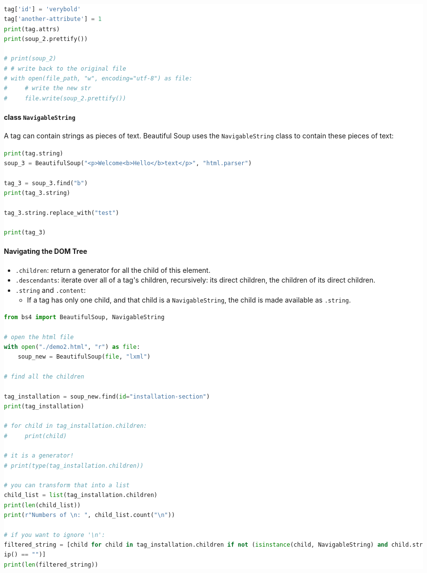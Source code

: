 ```python
tag['id'] = 'verybold'
tag['another-attribute'] = 1
print(tag.attrs)
print(soup_2.prettify())

# print(soup_2)
# # write back to the original file
# with open(file_path, "w", encoding="utf-8") as file:
#     # write the new str
#     file.write(soup_2.prettify())
```

#### class `NavigableString`

A tag can contain strings as pieces of text. Beautiful Soup uses the `NavigableString` class to contain these pieces of text:

```python
print(tag.string)
soup_3 = BeautifulSoup("<p>Welcome<b>Hello</b>text</p>", "html.parser")

tag_3 = soup_3.find("b")
print(tag_3.string)

tag_3.string.replace_with("test")

print(tag_3)
```

#### Navigating the DOM Tree

- `.children`: return a generator for all the child of this element.
- `.descendants`: iterate over all of a tag's children, recursively: its direct children, the children of its direct children.
- `.string` and `.content`:
	- If a tag has only one child, and that child is a `NavigableString`, the child is made available as `.string`.

```python
from bs4 import BeautifulSoup, NavigableString

# open the html file
with open("./demo2.html", "r") as file:
    soup_new = BeautifulSoup(file, "lxml")

# find all the children

tag_installation = soup_new.find(id="installation-section")
print(tag_installation)

# for child in tag_installation.children:
#     print(child)

# it is a generator!
# print(type(tag_installation.children))

# you can transform that into a list
child_list = list(tag_installation.children)
print(len(child_list))
print(r"Numbers of \n: ", child_list.count("\n")) 

# if you want to ignore '\n':
filtered_string = [child for child in tag_installation.children if not (isinstance(child, NavigableString) and child.strip() == "")]
print(len(filtered_string))
```